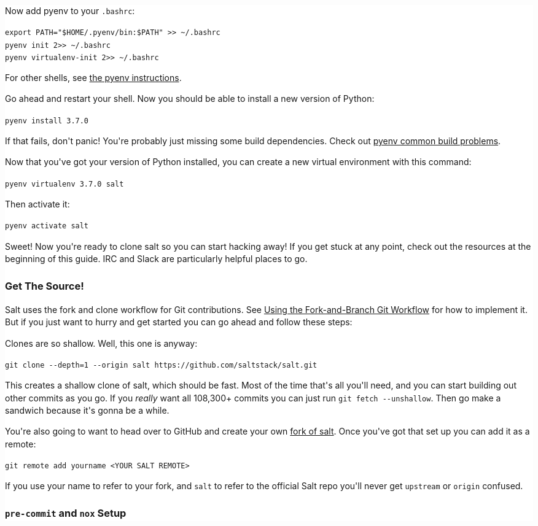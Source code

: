 
Now add pyenv to your `.bashrc`:

    export PATH="$HOME/.pyenv/bin:$PATH" >> ~/.bashrc
    pyenv init 2>> ~/.bashrc
    pyenv virtualenv-init 2>> ~/.bashrc

For other shells, see [the pyenv instructions](https://github.com/pyenv/pyenv#basic-github-checkout).

Go ahead and restart your shell. Now you should be able to install a new
version of Python:

    pyenv install 3.7.0

If that fails, don't panic! You're probably just missing some build
dependencies. Check out [pyenv common build
problems](https://github.com/pyenv/pyenv/wiki/Common-build-problems).

Now that you've got your version of Python installed, you can create a new
virtual environment with this command:

    pyenv virtualenv 3.7.0 salt

Then activate it:

    pyenv activate salt

Sweet! Now you're ready to clone salt so you can start hacking away! If you get
stuck at any point, check out the resources at the beginning of this guide. IRC
and Slack are particularly helpful places to go.

### Get The Source!

Salt uses the fork and clone workflow for Git contributions. See [Using the
Fork-and-Branch Git Workflow](https://blog.scottlowe.org/2015/01/27/using-fork-branch-git-workflow/)
for how to implement it. But if you just want to hurry and get started you can
go ahead and follow these steps:

Clones are so shallow. Well, this one is anyway:

    git clone --depth=1 --origin salt https://github.com/saltstack/salt.git

This creates a shallow clone of salt, which should be fast. Most of the time
that's all you'll need, and you can start building out other commits as you go.
If you *really* want all 108,300+ commits you can just run `git fetch
--unshallow`. Then go make a sandwich because it's gonna be a while.

You're also going to want to head over to GitHub and create your own [fork of
salt](https://github.com/saltstack/salt/fork). Once you've got that set up you
can add it as a remote:

    git remote add yourname <YOUR SALT REMOTE>

If you use your name to refer to your fork, and `salt` to refer to the official
Salt repo you'll never get `upstream` or `origin` confused.

### `pre-commit` and `nox` Setup
